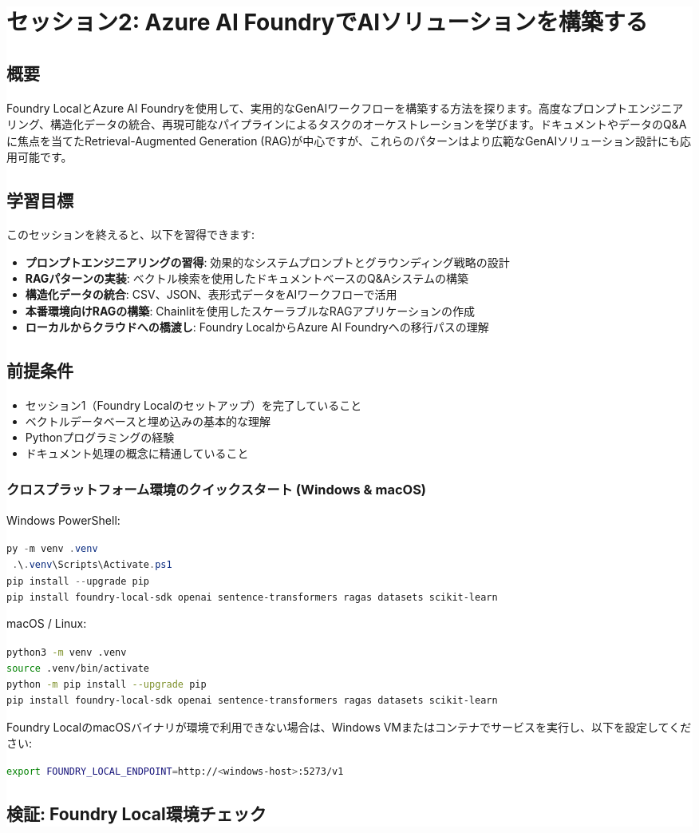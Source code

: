 
# セッション2: Azure AI FoundryでAIソリューションを構築する

## 概要

Foundry LocalとAzure AI Foundryを使用して、実用的なGenAIワークフローを構築する方法を探ります。高度なプロンプトエンジニアリング、構造化データの統合、再現可能なパイプラインによるタスクのオーケストレーションを学びます。ドキュメントやデータのQ&Aに焦点を当てたRetrieval-Augmented Generation (RAG)が中心ですが、これらのパターンはより広範なGenAIソリューション設計にも応用可能です。

## 学習目標

このセッションを終えると、以下を習得できます:

- **プロンプトエンジニアリングの習得**: 効果的なシステムプロンプトとグラウンディング戦略の設計
- **RAGパターンの実装**: ベクトル検索を使用したドキュメントベースのQ&Aシステムの構築
- **構造化データの統合**: CSV、JSON、表形式データをAIワークフローで活用
- **本番環境向けRAGの構築**: Chainlitを使用したスケーラブルなRAGアプリケーションの作成
- **ローカルからクラウドへの橋渡し**: Foundry LocalからAzure AI Foundryへの移行パスの理解

## 前提条件

- セッション1（Foundry Localのセットアップ）を完了していること
- ベクトルデータベースと埋め込みの基本的な理解
- Pythonプログラミングの経験
- ドキュメント処理の概念に精通していること

### クロスプラットフォーム環境のクイックスタート (Windows & macOS)

Windows PowerShell:
```powershell
py -m venv .venv
 .\.venv\Scripts\Activate.ps1
pip install --upgrade pip
pip install foundry-local-sdk openai sentence-transformers ragas datasets scikit-learn
```

macOS / Linux:
```bash
python3 -m venv .venv
source .venv/bin/activate
python -m pip install --upgrade pip
pip install foundry-local-sdk openai sentence-transformers ragas datasets scikit-learn
```

Foundry LocalのmacOSバイナリが環境で利用できない場合は、Windows VMまたはコンテナでサービスを実行し、以下を設定してください:
```bash
export FOUNDRY_LOCAL_ENDPOINT=http://<windows-host>:5273/v1
```


## 検証: Foundry Local環境チェック
